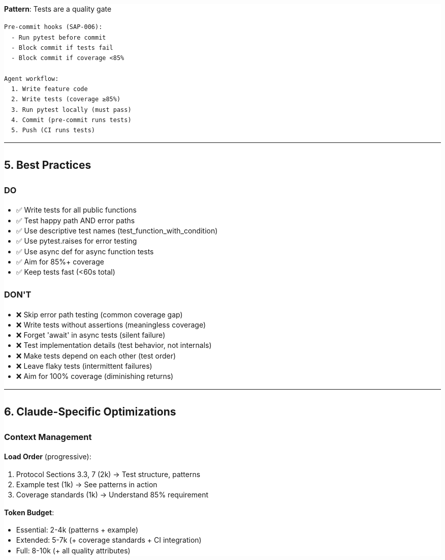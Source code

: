 **Pattern**: Tests are a quality gate

```
Pre-commit hooks (SAP-006):
  - Run pytest before commit
  - Block commit if tests fail
  - Block commit if coverage <85%

Agent workflow:
  1. Write feature code
  2. Write tests (coverage ≥85%)
  3. Run pytest locally (must pass)
  4. Commit (pre-commit runs tests)
  5. Push (CI runs tests)
```

---

## 5. Best Practices

### DO

- ✅ Write tests for all public functions
- ✅ Test happy path AND error paths
- ✅ Use descriptive test names (test_function_with_condition)
- ✅ Use pytest.raises for error testing
- ✅ Use async def for async function tests
- ✅ Aim for 85%+ coverage
- ✅ Keep tests fast (<60s total)

### DON'T

- ❌ Skip error path testing (common coverage gap)
- ❌ Write tests without assertions (meaningless coverage)
- ❌ Forget 'await' in async tests (silent failure)
- ❌ Test implementation details (test behavior, not internals)
- ❌ Make tests depend on each other (test order)
- ❌ Leave flaky tests (intermittent failures)
- ❌ Aim for 100% coverage (diminishing returns)

---

## 6. Claude-Specific Optimizations

### Context Management

**Load Order** (progressive):
1. Protocol Sections 3.3, 7 (2k) → Test structure, patterns
2. Example test (1k) → See patterns in action
3. Coverage standards (1k) → Understand 85% requirement

**Token Budget**:
- Essential: 2-4k (patterns + example)
- Extended: 5-7k (+ coverage standards + CI integration)
- Full: 8-10k (+ all quality attributes)
